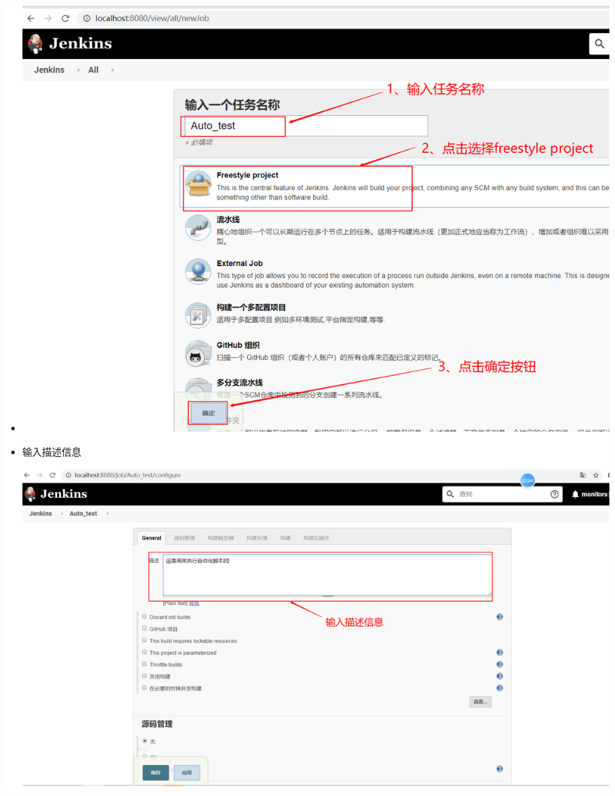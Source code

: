   * ![image-20200713144413179](ui自动化测试day14-day16/image-20200713144413179.png)

  * 输入描述信息

    ![image-20200713144556203](ui自动化测试day14-day16/image-20200713144556203.png)
